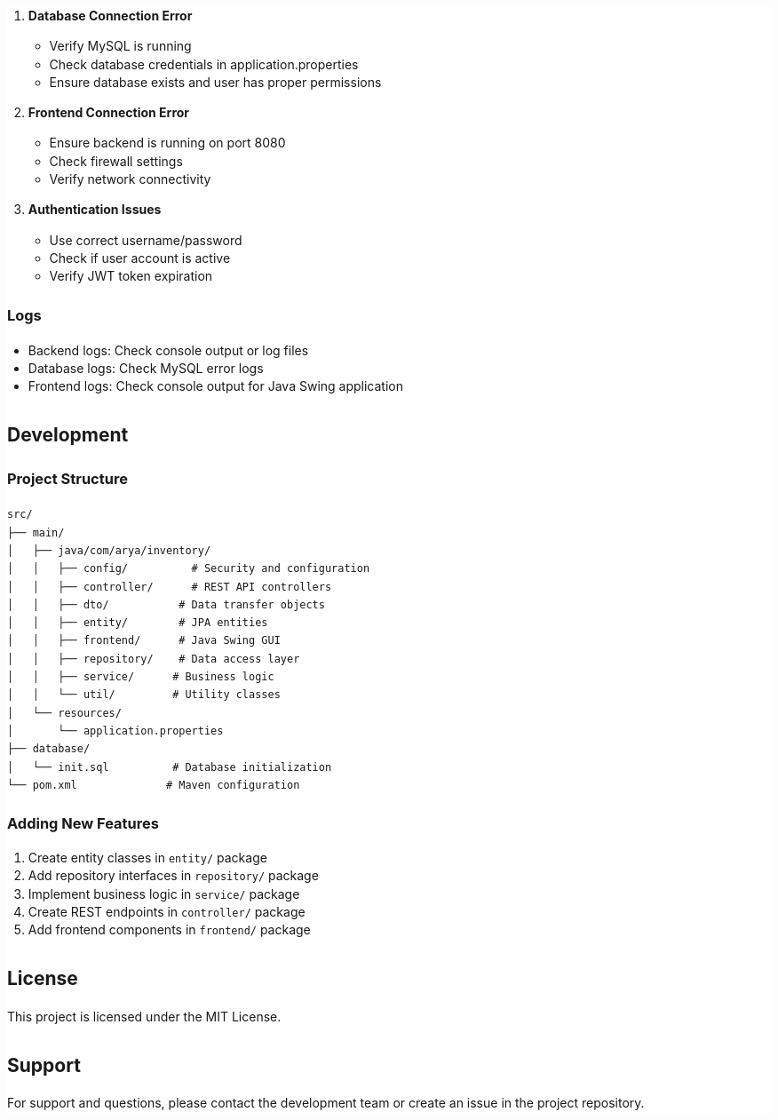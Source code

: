 1. **Database Connection Error**
   - Verify MySQL is running
   - Check database credentials in application.properties
   - Ensure database exists and user has proper permissions

2. **Frontend Connection Error**
   - Ensure backend is running on port 8080
   - Check firewall settings
   - Verify network connectivity

3. **Authentication Issues**
   - Use correct username/password
   - Check if user account is active
   - Verify JWT token expiration

### Logs
- Backend logs: Check console output or log files
- Database logs: Check MySQL error logs
- Frontend logs: Check console output for Java Swing application

## Development

### Project Structure
```
src/
├── main/
│   ├── java/com/arya/inventory/
│   │   ├── config/          # Security and configuration
│   │   ├── controller/      # REST API controllers
│   │   ├── dto/           # Data transfer objects
│   │   ├── entity/        # JPA entities
│   │   ├── frontend/      # Java Swing GUI
│   │   ├── repository/    # Data access layer
│   │   ├── service/      # Business logic
│   │   └── util/         # Utility classes
│   └── resources/
│       └── application.properties
├── database/
│   └── init.sql          # Database initialization
└── pom.xml              # Maven configuration
```

### Adding New Features
1. Create entity classes in `entity/` package
2. Add repository interfaces in `repository/` package
3. Implement business logic in `service/` package
4. Create REST endpoints in `controller/` package
5. Add frontend components in `frontend/` package

## License

This project is licensed under the MIT License.

## Support

For support and questions, please contact the development team or create an issue in the project repository.
